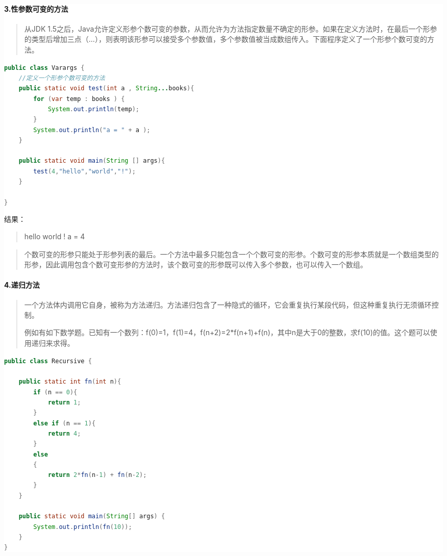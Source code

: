 
#### 3.性参数可变的方法

> 从JDK 1.5之后，Java允许定义形参个数可变的参数，从而允许为方法指定数量不确定的形参。如果在定义方法时，在最后一个形参的类型后增加三点（...），则表明该形参可以接受多个参数值，多个参数值被当成数组传入。下面程序定义了一个形参个数可变的方法。

```java
public class Varargs {
    //定义一个形参个数可变的方法
    public static void test(int a , String...books){
        for (var temp : books ) {
            System.out.println(temp);
        }
        System.out.println("a = " + a );
    }

    public static void main(String [] args){
        test(4,"hello","world","!");
    }

}
```

结果：

> hello
> world
> !
> a = 4

> 个数可变的形参只能处于形参列表的最后。一个方法中最多只能包含一个个数可变的形参。个数可变的形参本质就是一个数组类型的形参，因此调用包含个数可变形参的方法时，该个数可变的形参既可以传入多个参数，也可以传入一个数组。

#### 4.递归方法

> 一个方法体内调用它自身，被称为方法递归。方法递归包含了一种隐式的循环，它会重复执行某段代码，但这种重复执行无须循环控制。
>
> 例如有如下数学题。已知有一个数列：f(0)=1，f(1)=4，f(n+2)=2*f(n+1)+f(n)，其中n是大于0的整数，求f(10)的值。这个题可以使用递归来求得。

```java
public class Recursive {

    public static int fn(int n){
        if (n == 0){
            return 1;
        }
        else if (n == 1){
            return 4;
        }
        else
        {
            return 2*fn(n-1) + fn(n-2);
        }
    }

    public static void main(String[] args) {
        System.out.println(fn(10));
    }
}
```

